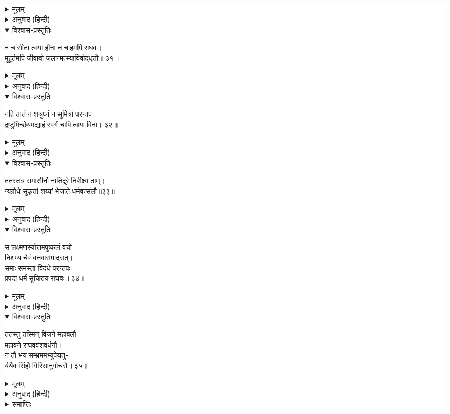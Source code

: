 <details><summary>मूलम्</summary></details>

<details><summary>अनुवाद (हिन्दी)</summary></details>

<details open><summary>विश्वास-प्रस्तुतिः</summary>

न च सीता त्वया हीना न चाहमपि राघव।  
मुहूर्तमपि जीवावो जलान्मत्स्याविवोद्‍धृतौ॥ ३१॥
</details>

<details><summary>मूलम्</summary></details>

<details><summary>अनुवाद (हिन्दी)</summary></details>

<details open><summary>विश्वास-प्रस्तुतिः</summary>

नहि तातं न शत्रुघ्नं न सुमित्रां परन्तप।  
द्रष्टुमिच्छेयमद्याहं स्वर्गं चापि त्वया विना॥ ३२॥
</details>

<details><summary>मूलम्</summary></details>

<details><summary>अनुवाद (हिन्दी)</summary></details>

<details open><summary>विश्वास-प्रस्तुतिः</summary>

ततस्तत्र समासीनौ नातिदूरे निरीक्ष्य ताम्।  
न्यग्रोधे सुकृतां शय्यां भेजाते धर्मवत्सलौ॥३३॥
</details>

<details><summary>मूलम्</summary></details>

<details><summary>अनुवाद (हिन्दी)</summary></details>

<details open><summary>विश्वास-प्रस्तुतिः</summary>

स लक्ष्मणस्योत्तमपुष्कलं वचो  
निशम्य चैवं वनवासमादरात्।  
समाः समस्ता विदधे परन्तपः  
प्रपद्य धर्मं सुचिराय राघवः॥ ३४॥
</details>

<details><summary>मूलम्</summary></details>

<details><summary>अनुवाद (हिन्दी)</summary></details>

<details open><summary>विश्वास-प्रस्तुतिः</summary>

ततस्तु तस्मिन् विजने महाबलौ  
महावने राघववंशवर्धनौ।  
न तौ भयं सम्भ्रममभ्युपेयतु-  
र्यथैव सिंहौ गिरिसानुगोचरौ॥ ३५॥
</details>

<details><summary>मूलम्</summary></details>

<details><summary>अनुवाद (हिन्दी)</summary></details>

<details><summary>समाप्तिः</summary></details>

